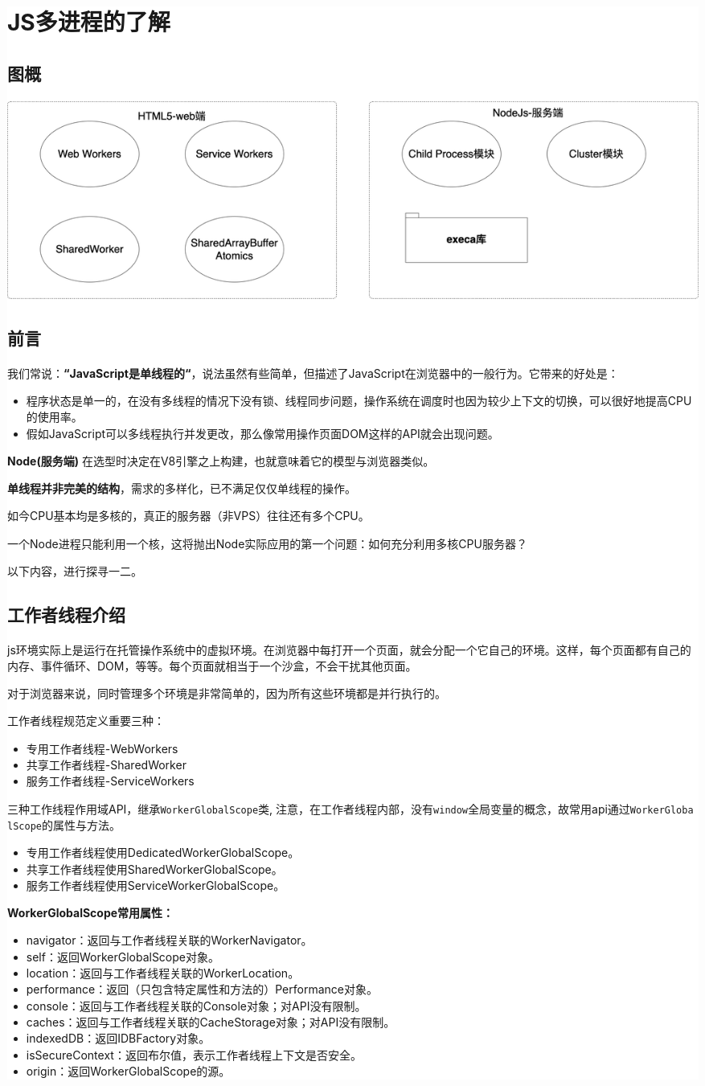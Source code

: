 # JS多进程的了解

## 图概
![img](../assets/mutithread.png)

## 前言
我们常说：**“JavaScript是单线程的“**，说法虽然有些简单，但描述了JavaScript在浏览器中的一般行为。它带来的好处是：
* 程序状态是单一的，在没有多线程的情况下没有锁、线程同步问题，操作系统在调度时也因为较少上下文的切换，可以很好地提高CPU的使用率。
* 假如JavaScript可以多线程执行并发更改，那么像常用操作页面DOM这样的API就会出现问题。

**Node(服务端)** 在选型时决定在V8引擎之上构建，也就意味着它的模型与浏览器类似。

**单线程并非完美的结构**，需求的多样化，已不满足仅仅单线程的操作。

如今CPU基本均是多核的，真正的服务器（非VPS）往往还有多个CPU。

一个Node进程只能利用一个核，这将抛出Node实际应用的第一个问题：如何充分利用多核CPU服务器？


以下内容，进行探寻一二。

## 工作者线程介绍
js环境实际上是运行在托管操作系统中的虚拟环境。在浏览器中每打开一个页面，就会分配一个它自己的环境。这样，每个页面都有自己的内存、事件循环、DOM，等等。每个页面就相当于一个沙盒，不会干扰其他页面。

对于浏览器来说，同时管理多个环境是非常简单的，因为所有这些环境都是并行执行的。

工作者线程规范定义重要三种：
* 专用工作者线程-WebWorkers
* 共享工作者线程-SharedWorker
* 服务工作者线程-ServiceWorkers

三种工作线程作用域API，继承<code>WorkerGlobalScope</code>类, 注意，在工作者线程内部，没有`window`全局变量的概念，故常用api通过<code>WorkerGlobalScope</code>的属性与方法。
* 专用工作者线程使用DedicatedWorkerGlobalScope。
* 共享工作者线程使用SharedWorkerGlobalScope。
* 服务工作者线程使用ServiceWorkerGlobalScope。

**WorkerGlobalScope常用属性：**
* navigator：返回与工作者线程关联的WorkerNavigator。
* self：返回WorkerGlobalScope对象。
* location：返回与工作者线程关联的WorkerLocation。
* performance：返回（只包含特定属性和方法的）Performance对象。
* console：返回与工作者线程关联的Console对象；对API没有限制。
* caches：返回与工作者线程关联的CacheStorage对象；对API没有限制。
* indexedDB：返回IDBFactory对象。
* isSecureContext：返回布尔值，表示工作者线程上下文是否安全。
* origin：返回WorkerGlobalScope的源。

